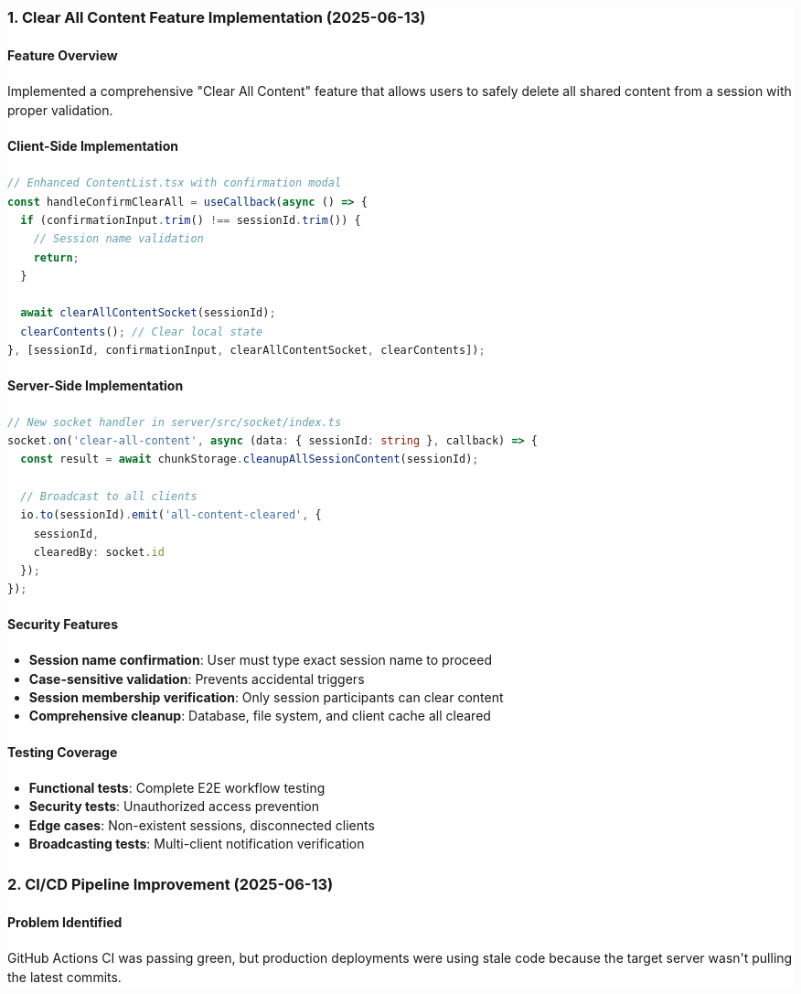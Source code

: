### 1. Clear All Content Feature Implementation (2025-06-13)

#### Feature Overview
Implemented a comprehensive "Clear All Content" feature that allows users to safely delete all shared content from a session with proper validation.

#### Client-Side Implementation
```typescript
// Enhanced ContentList.tsx with confirmation modal
const handleConfirmClearAll = useCallback(async () => {
  if (confirmationInput.trim() !== sessionId.trim()) {
    // Session name validation
    return;
  }
  
  await clearAllContentSocket(sessionId);
  clearContents(); // Clear local state
}, [sessionId, confirmationInput, clearAllContentSocket, clearContents]);
```

#### Server-Side Implementation
```typescript
// New socket handler in server/src/socket/index.ts
socket.on('clear-all-content', async (data: { sessionId: string }, callback) => {
  const result = await chunkStorage.cleanupAllSessionContent(sessionId);
  
  // Broadcast to all clients
  io.to(sessionId).emit('all-content-cleared', {
    sessionId,
    clearedBy: socket.id
  });
});
```

#### Security Features
- **Session name confirmation**: User must type exact session name to proceed
- **Case-sensitive validation**: Prevents accidental triggers
- **Session membership verification**: Only session participants can clear content
- **Comprehensive cleanup**: Database, file system, and client cache all cleared

#### Testing Coverage
- **Functional tests**: Complete E2E workflow testing
- **Security tests**: Unauthorized access prevention
- **Edge cases**: Non-existent sessions, disconnected clients
- **Broadcasting tests**: Multi-client notification verification

### 2. CI/CD Pipeline Improvement (2025-06-13)

#### Problem Identified
GitHub Actions CI was passing green, but production deployments were using stale code because the target server wasn't pulling the latest commits.
